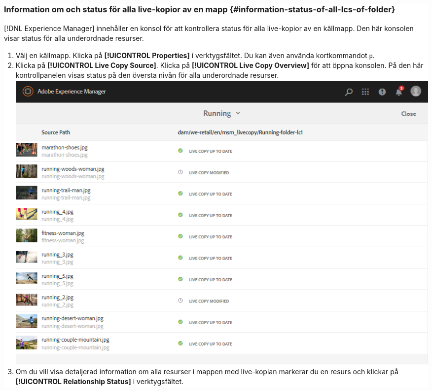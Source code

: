 ### Information om och status för alla live-kopior av en mapp {#information-status-of-all-lcs-of-folder}

[!DNL Experience Manager] innehåller en konsol för att kontrollera status för alla live-kopior av en källmapp. Den här konsolen visar status för alla underordnade resurser.

1. Välj en källmapp. Klicka på **[!UICONTROL Properties]** i verktygsfältet. Du kan även använda kortkommandot `p`.
1. Klicka på **[!UICONTROL Live Copy Source]**. Klicka på **[!UICONTROL Live Copy Overview]** för att öppna konsolen. På den här kontrollpanelen visas status på den översta nivån för alla underordnade resurser.
   ![Visa status för live-kopior i Live Copy-konsolen](assets/lc_statuses.png)
1. Om du vill visa detaljerad information om alla resurser i mappen med live-kopian markerar du en resurs och klickar på **[!UICONTROL Relationship Status]** i verktygsfältet.
